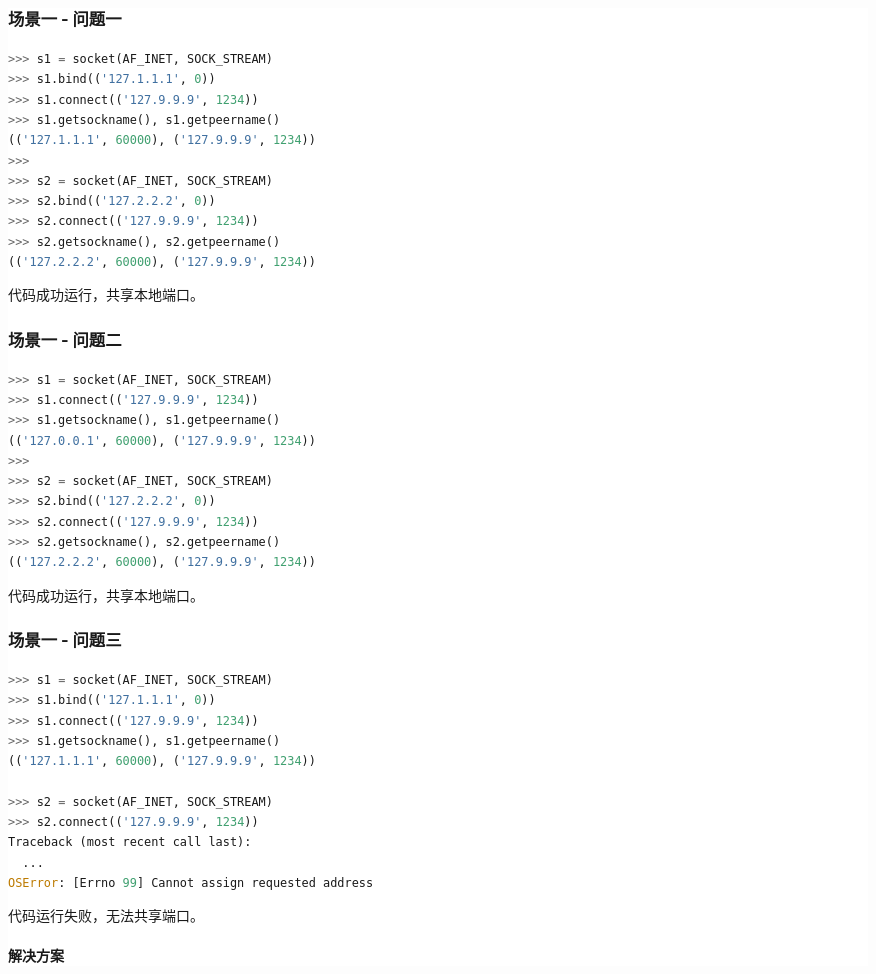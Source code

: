 ### 场景一 - 问题一

```python
>>> s1 = socket(AF_INET, SOCK_STREAM)
>>> s1.bind(('127.1.1.1', 0))
>>> s1.connect(('127.9.9.9', 1234))
>>> s1.getsockname(), s1.getpeername()
(('127.1.1.1', 60000), ('127.9.9.9', 1234))
>>>
>>> s2 = socket(AF_INET, SOCK_STREAM)
>>> s2.bind(('127.2.2.2', 0))
>>> s2.connect(('127.9.9.9', 1234))
>>> s2.getsockname(), s2.getpeername()
(('127.2.2.2', 60000), ('127.9.9.9', 1234))
```

代码成功运行，共享本地端口。

### 场景一 - 问题二

```python
>>> s1 = socket(AF_INET, SOCK_STREAM)
>>> s1.connect(('127.9.9.9', 1234))
>>> s1.getsockname(), s1.getpeername()
(('127.0.0.1', 60000), ('127.9.9.9', 1234))
>>>
>>> s2 = socket(AF_INET, SOCK_STREAM)
>>> s2.bind(('127.2.2.2', 0))
>>> s2.connect(('127.9.9.9', 1234))
>>> s2.getsockname(), s2.getpeername()
(('127.2.2.2', 60000), ('127.9.9.9', 1234))
```

代码成功运行，共享本地端口。

### 场景一 - 问题三

```python
>>> s1 = socket(AF_INET, SOCK_STREAM)
>>> s1.bind(('127.1.1.1', 0))
>>> s1.connect(('127.9.9.9', 1234))
>>> s1.getsockname(), s1.getpeername()
(('127.1.1.1', 60000), ('127.9.9.9', 1234))

>>> s2 = socket(AF_INET, SOCK_STREAM)
>>> s2.connect(('127.9.9.9', 1234))
Traceback (most recent call last):
  ...
OSError: [Errno 99] Cannot assign requested address
```

代码运行失败，无法共享端口。

#### 解决方案
